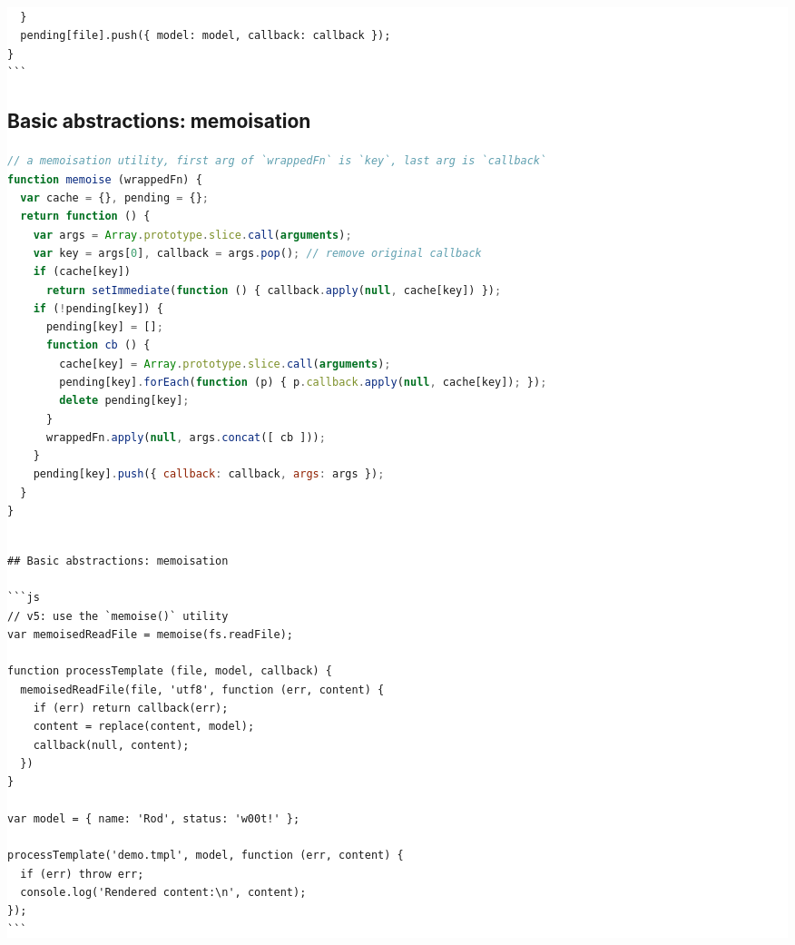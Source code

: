 ~~~~~~~~~~~~~~~~~~~~~~~~~~~~~~~~~~~~~~~~~~~~~
  }
  pending[file].push({ model: model, callback: callback });
}
```

~~~~~~~~~~~~~~~~~~~~~~~~~~~~~~~~~~~~~~~~~~~~~

## Basic abstractions: memoisation

<p class="shrink"></p>

```js
// a memoisation utility, first arg of `wrappedFn` is `key`, last arg is `callback`
function memoise (wrappedFn) {
  var cache = {}, pending = {};
  return function () {
    var args = Array.prototype.slice.call(arguments);
    var key = args[0], callback = args.pop(); // remove original callback
    if (cache[key])
      return setImmediate(function () { callback.apply(null, cache[key]) });
    if (!pending[key]) {
      pending[key] = [];
      function cb () {
        cache[key] = Array.prototype.slice.call(arguments);
        pending[key].forEach(function (p) { p.callback.apply(null, cache[key]); });
        delete pending[key];
      }
      wrappedFn.apply(null, args.concat([ cb ]));
    }
    pending[key].push({ callback: callback, args: args });
  }
}
```

~~~~~~~~~~~~~~~~~~~~~~~~~~~~~~~~~~~~~~~~~~~~~

## Basic abstractions: memoisation

```js
// v5: use the `memoise()` utility
var memoisedReadFile = memoise(fs.readFile);

function processTemplate (file, model, callback) {
  memoisedReadFile(file, 'utf8', function (err, content) {
    if (err) return callback(err);
    content = replace(content, model);
    callback(null, content);
  })
}

var model = { name: 'Rod', status: 'w00t!' };

processTemplate('demo.tmpl', model, function (err, content) {
  if (err) throw err;
  console.log('Rendered content:\n', content);
});
```

~~~~~~~~~~~~~~~~~~~~~~~~~~~~~~~~~~~~~~~~~~~~~
